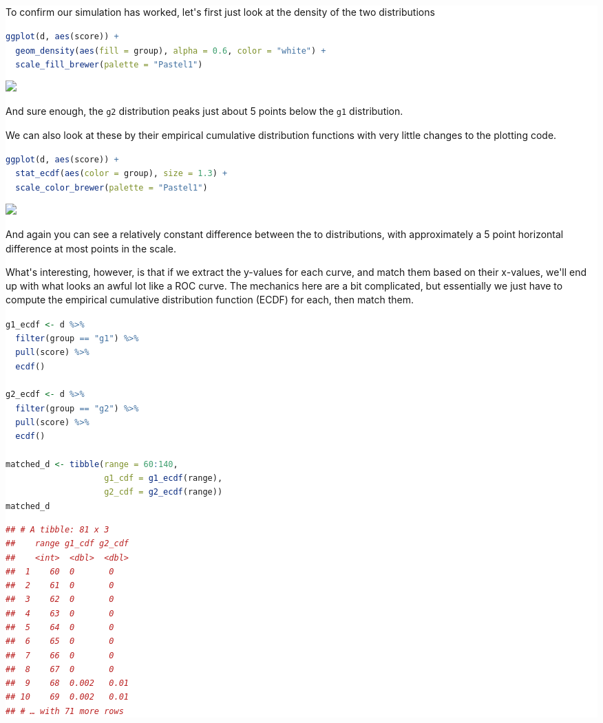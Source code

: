 To confirm our simulation has worked, let's first just look at the density of the two distributions


```r
ggplot(d, aes(score)) +
  geom_density(aes(fill = group), alpha = 0.6, color = "white") +
  scale_fill_brewer(palette = "Pastel1")
```

![](../2019-07-29-estimating-important-things-with-public-data_files/figure-html/densities-1.png)

And sure enough, the `g2` distribution peaks just about 5 points below the `g1` distribution.

We can also look at these by their empirical cumulative distribution functions with very little changes to the plotting code.


```r
ggplot(d, aes(score)) +
  stat_ecdf(aes(color = group), size = 1.3) +
  scale_color_brewer(palette = "Pastel1")
```

![](../2019-07-29-estimating-important-things-with-public-data_files/figure-html/ecdfs-1.png)

And again you can see a relatively constant difference between the to distributions, with approximately a 5 point horizontal difference at most points in the scale.


What's interesting, however, is that if we extract the y-values for each curve, and match them based on their x-values, we'll end up with what looks an awful lot like a ROC curve. The mechanics here are a bit complicated, but essentially we just have to compute the empirical cumulative distribution function (ECDF) for each, then match them.


```r
g1_ecdf <- d %>% 
  filter(group == "g1") %>% 
  pull(score) %>% 
  ecdf()

g2_ecdf <- d %>% 
  filter(group == "g2") %>% 
  pull(score) %>% 
  ecdf()

matched_d <- tibble(range = 60:140,
                    g1_cdf = g1_ecdf(range),
                    g2_cdf = g2_ecdf(range))
matched_d
```

```r
## # A tibble: 81 x 3
##    range g1_cdf g2_cdf
##    <int>  <dbl>  <dbl>
##  1    60  0       0   
##  2    61  0       0   
##  3    62  0       0   
##  4    63  0       0   
##  5    64  0       0   
##  6    65  0       0   
##  7    66  0       0   
##  8    67  0       0   
##  9    68  0.002   0.01
## 10    69  0.002   0.01
## # … with 71 more rows
```
